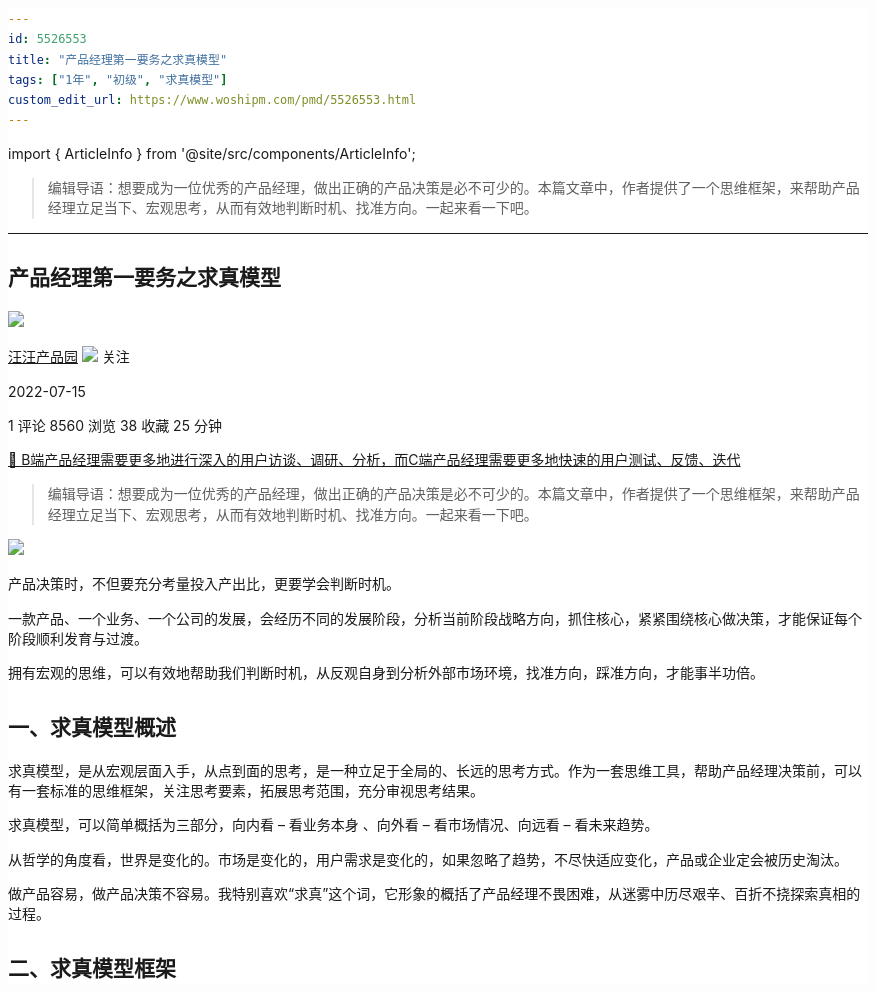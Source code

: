 ```yaml
---
id: 5526553
title: "产品经理第一要务之求真模型"
tags: ["1年", "初级", "求真模型"]
custom_edit_url: https://www.woshipm.com/pmd/5526553.html
---
```

import { ArticleInfo } from '@site/src/components/ArticleInfo';

<ArticleInfo
    author="汪汪产品园"
    authorLink="https://www.woshipm.com/u/196921"
    published="2022-07-15"
    views={8560}
    comments={1}
    collects={38}
/>

> 编辑导语：想要成为一位优秀的产品经理，做出正确的产品决策是必不可少的。本篇文章中，作者提供了一个思维框架，来帮助产品经理立足当下、宏观思考，从而有效地判断时机、找准方向。一起来看一下吧。

---

## 产品经理第一要务之求真模型

[![](https://image.woshipm.com/wp-files/2022/04/b78XP9pCjCfSMLLUyKAx.png!/both/72x72)](https://www.woshipm.com/u/196921)

[汪汪产品园](https://www.woshipm.com/u/196921) ![](https://static.woshipm.com/tag/1101_1@2x.png) 关注

2022-07-15

1 评论 8560 浏览 38 收藏 25 分钟

[🔗 B端产品经理需要更多地进行深入的用户访谈、调研、分析，而C端产品经理需要更多地快速的用户测试、反馈、迭代](https://ke.qidianla.com/courses/bcpm)

> 编辑导语：想要成为一位优秀的产品经理，做出正确的产品决策是必不可少的。本篇文章中，作者提供了一个思维框架，来帮助产品经理立足当下、宏观思考，从而有效地判断时机、找准方向。一起来看一下吧。

![](https://image.yunyingpai.com/wp/2022/06/w1RBBrThNK1P7TwkkWE9.jpg)

产品决策时，不但要充分考量投入产出比，更要学会判断时机。

一款产品、一个业务、一个公司的发展，会经历不同的发展阶段，分析当前阶段战略方向，抓住核心，紧紧围绕核心做决策，才能保证每个阶段顺利发育与过渡。

拥有宏观的思维，可以有效地帮助我们判断时机，从反观自身到分析外部市场环境，找准方向，踩准方向，才能事半功倍。

## 一、求真模型概述

求真模型，是从宏观层面入手，从点到面的思考，是一种立足于全局的、长远的思考方式。作为一套思维工具，帮助产品经理决策前，可以有一套标准的思维框架，关注思考要素，拓展思考范围，充分审视思考结果。

求真模型，可以简单概括为三部分，向内看 – 看业务本身 、向外看 – 看市场情况、向远看 – 看未来趋势。

从哲学的角度看，世界是变化的。市场是变化的，用户需求是变化的，如果忽略了趋势，不尽快适应变化，产品或企业定会被历史淘汰。

做产品容易，做产品决策不容易。我特别喜欢“求真”这个词，它形象的概括了产品经理不畏困难，从迷雾中历尽艰辛、百折不挠探索真相的过程。

## 二、求真模型框架
